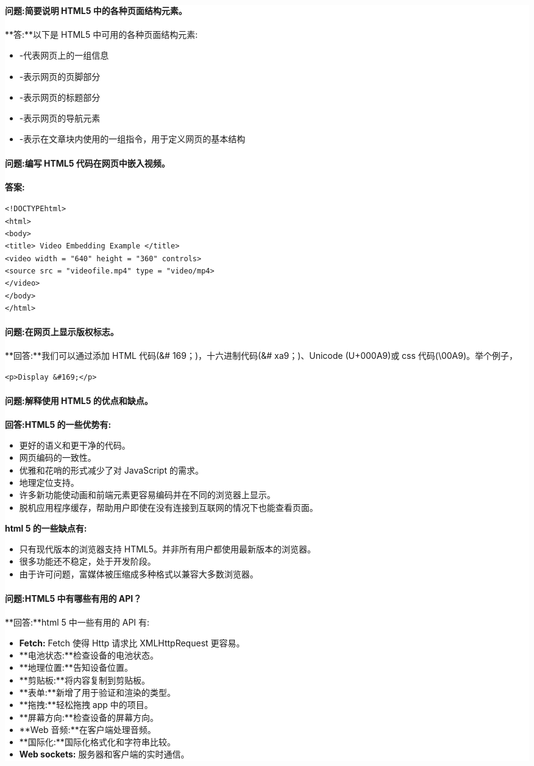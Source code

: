 #### 问题:简要说明 HTML5 中的各种页面结构元素。

**答:**以下是 HTML5 中可用的各种页面结构元素:

*   -代表网页上的一组信息

*   -表示网页的页脚部分
*   -表示网页的标题部分
*   -表示网页的导航元素
*   -表示在文章块内使用的一组指令，用于定义网页的基本结构

#### 问题:编写 HTML5 代码在网页中嵌入视频。

**答案:**

```
<!DOCTYPEhtml>
<html>
<body>
<title> Video Embedding Example </title>
<video width = "640" height = "360" controls>
<source src = "videofile.mp4" type = "video/mp4>
</video>
</body>
</html>
```

#### 问题:在网页上显示版权标志。

**回答:**我们可以通过添加 HTML 代码(&# 169；)，十六进制代码(&# xa9；)、Unicode (U+000A9)或 css 代码(\00A9)。举个例子，

```
<p>Display &#169;</p>
```

#### **问题:解释使用 HTML5 的优点和缺点。**

**回答:HTML5 的一些优势有:**

*   更好的语义和更干净的代码。
*   网页编码的一致性。
*   优雅和花哨的形式减少了对 JavaScript 的需求。
*   地理定位支持。
*   许多新功能使动画和前端元素更容易编码并在不同的浏览器上显示。
*   脱机应用程序缓存，帮助用户即使在没有连接到互联网的情况下也能查看页面。

**html 5 的一些缺点有:**

*   只有现代版本的浏览器支持 HTML5。并非所有用户都使用最新版本的浏览器。
*   很多功能还不稳定，处于开发阶段。
*   由于许可问题，富媒体被压缩成多种格式以兼容大多数浏览器。

#### **问题:HTML5 中有哪些有用的 API？**

**回答:**html 5 中一些有用的 API 有:

*   **Fetch:** Fetch 使得 Http 请求比 XMLHttpRequest 更容易。
*   **电池状态:**检查设备的电池状态。
*   **地理位置:**告知设备位置。
*   **剪贴板:**将内容复制到剪贴板。
*   **表单:**新增了用于验证和渲染的类型。
*   **拖拽:**轻松拖拽 app 中的项目。
*   **屏幕方向:**检查设备的屏幕方向。
*   **Web 音频:**在客户端处理音频。
*   **国际化:**国际化格式化和字符串比较。
*   **Web sockets:** 服务器和客户端的实时通信。
